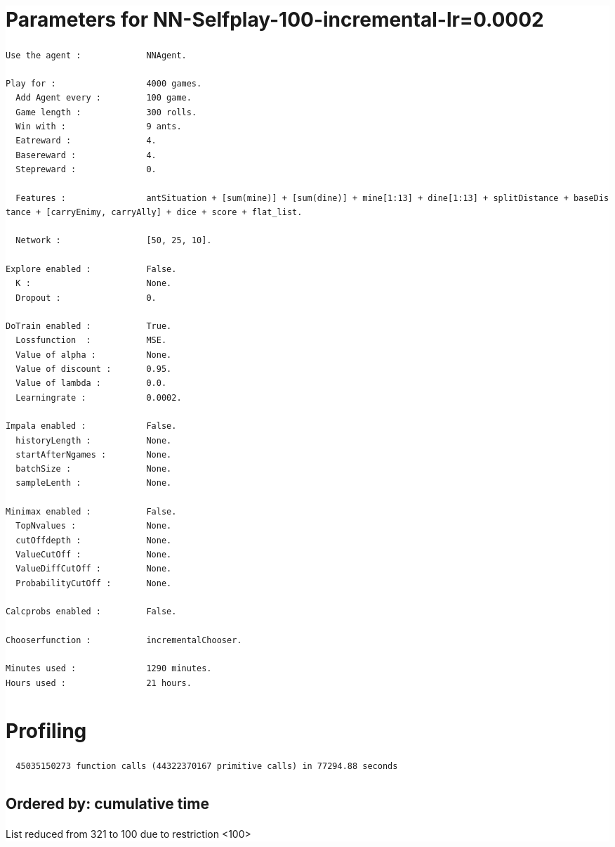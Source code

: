 # Parameters for NN-Selfplay-100-incremental-lr=0.0002

    Use the agent :             NNAgent.

    Play for :                  4000 games.
      Add Agent every :         100 game.
      Game length :             300 rolls.
      Win with :                9 ants.
      Eatreward :               4.
      Basereward :              4.
      Stepreward :              0.

      Features :                antSituation + [sum(mine)] + [sum(dine)] + mine[1:13] + dine[1:13] + splitDistance + baseDistance + [carryEnimy, carryAlly] + dice + score + flat_list.

      Network :                 [50, 25, 10].

    Explore enabled :           False.
      K :                       None.
      Dropout :                 0.

    DoTrain enabled :           True.
      Lossfunction  :           MSE.
      Value of alpha :          None.
      Value of discount :       0.95.
      Value of lambda :         0.0.
      Learningrate :            0.0002.

    Impala enabled :            False.
      historyLength :           None.
      startAfterNgames :        None.
      batchSize :               None.
      sampleLenth :             None.

    Minimax enabled :           False.
      TopNvalues :              None.
      cutOffdepth :             None.
      ValueCutOff :             None.
      ValueDiffCutOff :         None.
      ProbabilityCutOff :       None.

    Calcprobs enabled :         False.

    Chooserfunction :           incrementalChooser.

    Minutes used :              1290 minutes.
    Hours used :                21 hours.

# Profiling


      45035150273 function calls (44322370167 primitive calls) in 77294.88 seconds

##    Ordered by: cumulative time
   List reduced from 321 to 100 due to restriction <100>
